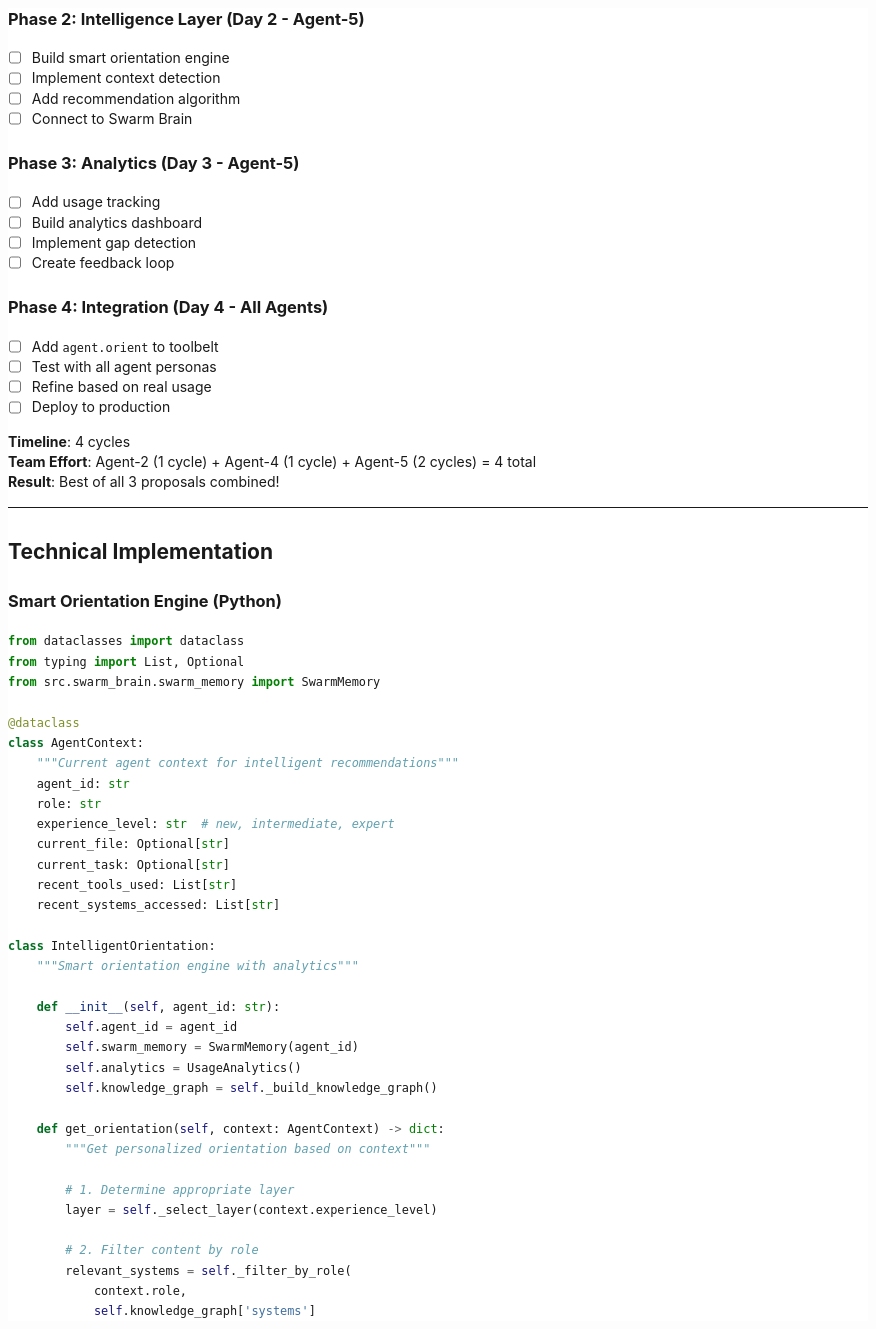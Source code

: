### Phase 2: Intelligence Layer (Day 2 - Agent-5)
- [ ] Build smart orientation engine
- [ ] Implement context detection
- [ ] Add recommendation algorithm
- [ ] Connect to Swarm Brain

### Phase 3: Analytics (Day 3 - Agent-5)
- [ ] Add usage tracking
- [ ] Build analytics dashboard
- [ ] Implement gap detection
- [ ] Create feedback loop

### Phase 4: Integration (Day 4 - All Agents)
- [ ] Add `agent.orient` to toolbelt
- [ ] Test with all agent personas
- [ ] Refine based on real usage
- [ ] Deploy to production

**Timeline**: 4 cycles  
**Team Effort**: Agent-2 (1 cycle) + Agent-4 (1 cycle) + Agent-5 (2 cycles) = 4 total  
**Result**: Best of all 3 proposals combined!

---

## Technical Implementation

### Smart Orientation Engine (Python)

```python
from dataclasses import dataclass
from typing import List, Optional
from src.swarm_brain.swarm_memory import SwarmMemory

@dataclass
class AgentContext:
    """Current agent context for intelligent recommendations"""
    agent_id: str
    role: str
    experience_level: str  # new, intermediate, expert
    current_file: Optional[str]
    current_task: Optional[str]
    recent_tools_used: List[str]
    recent_systems_accessed: List[str]

class IntelligentOrientation:
    """Smart orientation engine with analytics"""
    
    def __init__(self, agent_id: str):
        self.agent_id = agent_id
        self.swarm_memory = SwarmMemory(agent_id)
        self.analytics = UsageAnalytics()
        self.knowledge_graph = self._build_knowledge_graph()
    
    def get_orientation(self, context: AgentContext) -> dict:
        """Get personalized orientation based on context"""
        
        # 1. Determine appropriate layer
        layer = self._select_layer(context.experience_level)
        
        # 2. Filter content by role
        relevant_systems = self._filter_by_role(
            context.role,
            self.knowledge_graph['systems']
```